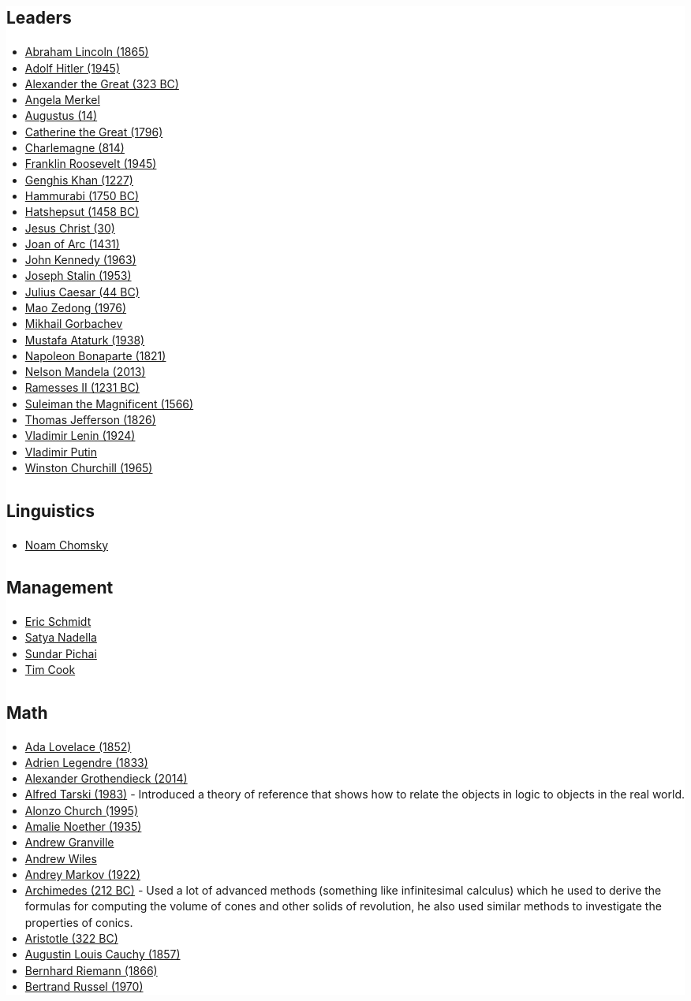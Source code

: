 ## Leaders

- [Abraham Lincoln (1865)](http://www.wikiwand.com/en/Abraham_Lincoln)
- [Adolf Hitler (1945)](http://www.wikiwand.com/en/Adolf_Hitler)
- [Alexander the Great (323 BC)](%F0%9F%8C%90)
- [Angela Merkel](http://www.wikiwand.com/en/Angela_Merkel)
- [Augustus (14)](http://www.wikiwand.com/en/Augustus)
- [Catherine the Great (1796)](http://www.wikiwand.com/en/Catherine_the_Great)
- [Charlemagne (814)](http://www.wikiwand.com/en/Charlemagne)
- [Franklin Roosevelt (1945)](http://www.wikiwand.com/en/Franklin_D._Roosevelt)
- [Genghis Khan (1227)](http://www.wikiwand.com/en/Genghis_Khan)
- [Hammurabi (1750 BC)](http://www.wikiwand.com/en/Hammurabi)
- [Hatshepsut (1458 BC)](http://www.wikiwand.com/en/Hatshepsut)
- [Jesus Christ (30)](http://www.wikiwand.com/en/Jesus)
- [Joan of Arc (1431)](http://www.wikiwand.com/en/Joan_of_Arc)
- [John Kennedy (1963)](http://www.wikiwand.com/en/John_F._Kennedy)
- [Joseph Stalin (1953)](http://www.wikiwand.com/en/Joseph_Stalin)
- [Julius Caesar (44 BC)](http://www.wikiwand.com/en/Julius_Caesar)
- [Mao Zedong (1976)](http://www.wikiwand.com/en/Mao_Zedong)
- [Mikhail Gorbachev](http://www.wikiwand.com/en/Mikhail_Gorbachev)
- [Mustafa Ataturk (1938)](http://www.wikiwand.com/en/Mustafa_Kemal_Atat%C3%BCrk)
- [Napoleon Bonaparte (1821)](http://www.wikiwand.com/en/Napoleon)
- [Nelson Mandela (2013)](http://www.wikiwand.com/en/Nelson_Mandela)
- [Ramesses II (1231 BC)](http://www.wikiwand.com/en/Ramesses_II)
- [Suleiman the Magnificent (1566)](http://www.wikiwand.com/en/Suleiman_the_Magnificent)
- [Thomas Jefferson (1826)](http://www.wikiwand.com/en/Thomas_Jefferson)
- [Vladimir Lenin (1924)](http://www.wikiwand.com/en/Vladimir_Lenin)
- [Vladimir Putin](http://www.wikiwand.com/en/Vladimir_Putin)
- [Winston Churchill (1965)](http://www.wikiwand.com/en/Winston_Churchill)

## Linguistics

- [Noam Chomsky](http://www.wikiwand.com/en/Noam_Chomsky)

## Management

- [Eric Schmidt](http://www.wikiwand.com/en/Eric_Schmidt)
- [Satya Nadella](http://www.wikiwand.com/en/Satya_Nadella)
- [Sundar Pichai](http://www.wikiwand.com/en/Sundar_Pichai)
- [Tim Cook](http://www.wikiwand.com/en/Tim_Cook)

## Math

- [Ada Lovelace (1852)](http://www.wikiwand.com/en/Ada_Lovelace)
- [Adrien Legendre (1833)](http://www.wikiwand.com/en/Adrien-Marie_Legendre)
- [Alexander Grothendieck (2014)](http://www.wikiwand.com/en/Alexander_Grothendieck)
- [Alfred Tarski (1983)](http://www.wikiwand.com/en/Alfred_Tarski) - Introduced a theory of reference that shows how to relate the objects in logic to objects in the real world.
- [Alonzo Church (1995)](http://www.wikiwand.com/en/Alonzo_Church)
- [Amalie Noether (1935)](http://www.wikiwand.com/en/Emmy_Noether)
- [Andrew Granville](http://www.wikiwand.com/en/Andrew_Granville)
- [Andrew Wiles](http://www.wikiwand.com/en/Andrew_Wiles)
- [Andrey Markov (1922)](http://www.wikiwand.com/en/Andrey_Markov)
- [Archimedes (212 BC)](http://www.wikiwand.com/en/Archimedes) - Used a lot of advanced methods (something like infinitesimal calculus) which he used to derive the formulas for computing the volume of cones and other solids of revolution, he also used similar methods to investigate the properties of conics.
- [Aristotle (322 BC)](http://www.wikiwand.com/en/Aristotle)
- [Augustin Louis Cauchy (1857)](http://www.wikiwand.com/en/Augustin-Louis_Cauchy)
- [Bernhard Riemann (1866)](http://www.wikiwand.com/en/Bernhard_Riemann)
- [Bertrand Russel (1970)](http://www.wikiwand.com/en/Bertrand_Russell)